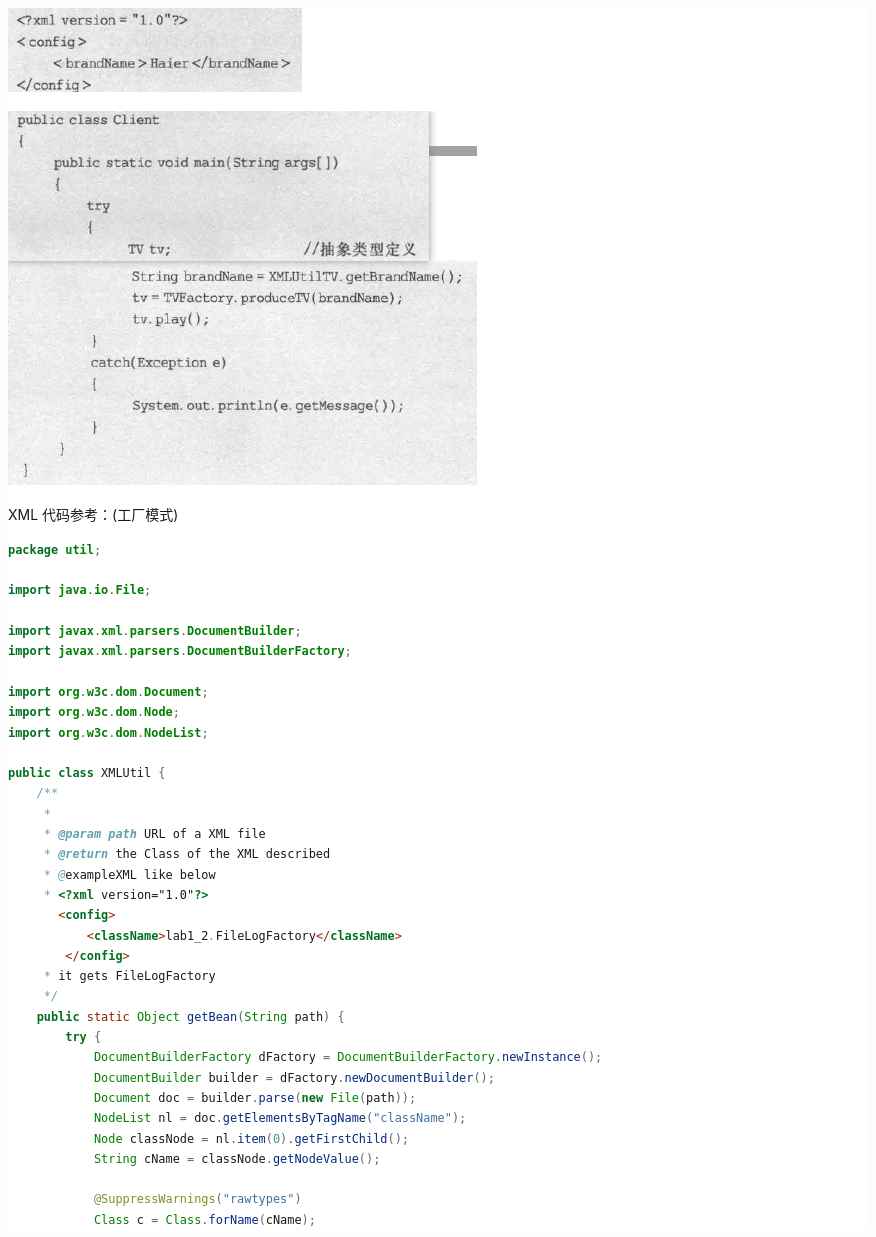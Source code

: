 ![image-20230523235507584](img/image-20230523235507584.png)

![image-20230523235528163](img/image-20230523235528163.png)

XML 代码参考：(工厂模式)

```java
package util;

import java.io.File;

import javax.xml.parsers.DocumentBuilder;
import javax.xml.parsers.DocumentBuilderFactory;

import org.w3c.dom.Document;
import org.w3c.dom.Node;
import org.w3c.dom.NodeList;

public class XMLUtil {
    /**
     * 
     * @param path URL of a XML file
     * @return the Class of the XML described
     * @exampleXML like below
     * <?xml version="1.0"?>
       <config>
           <className>lab1_2.FileLogFactory</className>
        </config>
     * it gets FileLogFactory
     */
    public static Object getBean(String path) {
        try {
            DocumentBuilderFactory dFactory = DocumentBuilderFactory.newInstance();
            DocumentBuilder builder = dFactory.newDocumentBuilder();
            Document doc = builder.parse(new File(path));
            NodeList nl = doc.getElementsByTagName("className");
            Node classNode = nl.item(0).getFirstChild();
            String cName = classNode.getNodeValue();
            
            @SuppressWarnings("rawtypes")
            Class c = Class.forName(cName);
```